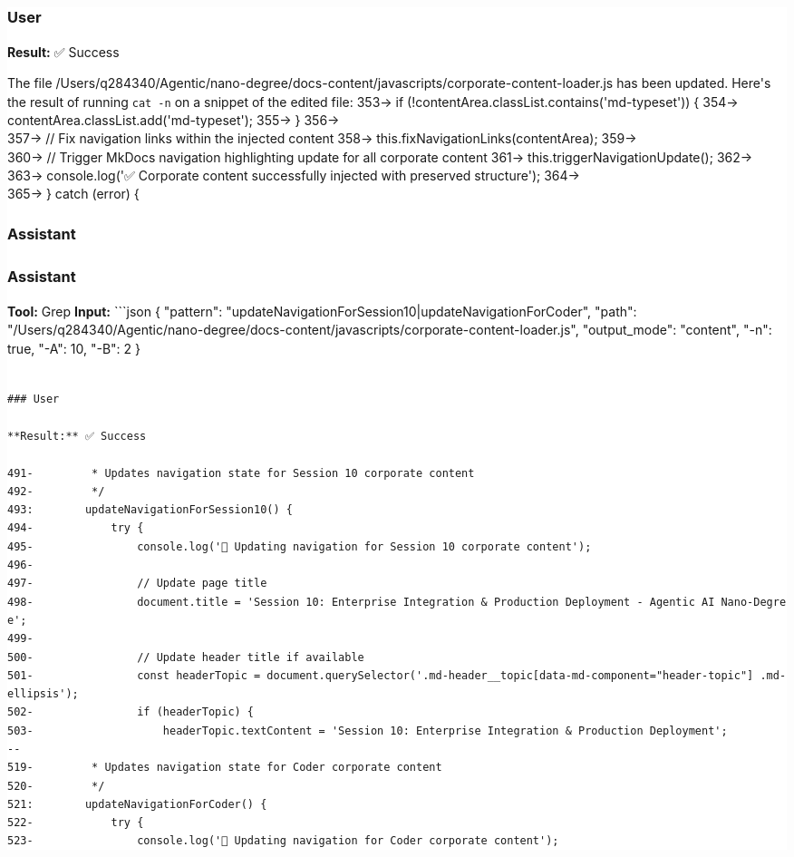 ### User

**Result:** ✅ Success

The file /Users/q284340/Agentic/nano-degree/docs-content/javascripts/corporate-content-loader.js has been updated. Here's the result of running `cat -n` on a snippet of the edited file:
   353→                if (!contentArea.classList.contains('md-typeset')) {
   354→                    contentArea.classList.add('md-typeset');
   355→                }
   356→                
   357→                // Fix navigation links within the injected content
   358→                this.fixNavigationLinks(contentArea);
   359→                
   360→                // Trigger MkDocs navigation highlighting update for all corporate content
   361→                this.triggerNavigationUpdate();
   362→                
   363→                console.log('✅ Corporate content successfully injected with preserved structure');
   364→                
   365→            } catch (error) {

### Assistant



### Assistant

**Tool:** Grep
**Input:** ```json
{
  "pattern": "updateNavigationForSession10|updateNavigationForCoder",
  "path": "/Users/q284340/Agentic/nano-degree/docs-content/javascripts/corporate-content-loader.js",
  "output_mode": "content",
  "-n": true,
  "-A": 10,
  "-B": 2
}
```

### User

**Result:** ✅ Success

491-         * Updates navigation state for Session 10 corporate content
492-         */
493:        updateNavigationForSession10() {
494-            try {
495-                console.log('🔄 Updating navigation for Session 10 corporate content');
496-                
497-                // Update page title
498-                document.title = 'Session 10: Enterprise Integration & Production Deployment - Agentic AI Nano-Degree';
499-                
500-                // Update header title if available
501-                const headerTopic = document.querySelector('.md-header__topic[data-md-component="header-topic"] .md-ellipsis');
502-                if (headerTopic) {
503-                    headerTopic.textContent = 'Session 10: Enterprise Integration & Production Deployment';
--
519-         * Updates navigation state for Coder corporate content
520-         */
521:        updateNavigationForCoder() {
522-            try {
523-                console.log('🔄 Updating navigation for Coder corporate content');
```